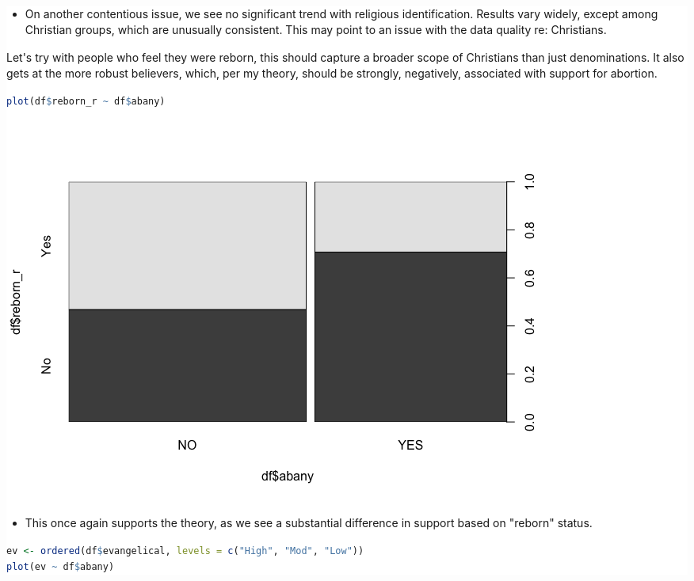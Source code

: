 -   On another contentious issue, we see no significant trend with religious identification. Results vary widely, except among Christian groups, which are unusually consistent. This may point to an issue with the data quality re: Christians.

Let's try with people who feel they were reborn, this should capture a broader scope of Christians than just denominations. It also gets at the more robust believers, which, per my theory, should be strongly, negatively, associated with support for abortion.

``` r
plot(df$reborn_r ~ df$abany)
```

![](EDA_TAMOS_files/figure-markdown_github-ascii_identifiers/unnamed-chunk-33-1.png)

-   This once again supports the theory, as we see a substantial difference in support based on "reborn" status.

``` r
ev <- ordered(df$evangelical, levels = c("High", "Mod", "Low"))
plot(ev ~ df$abany)
```
